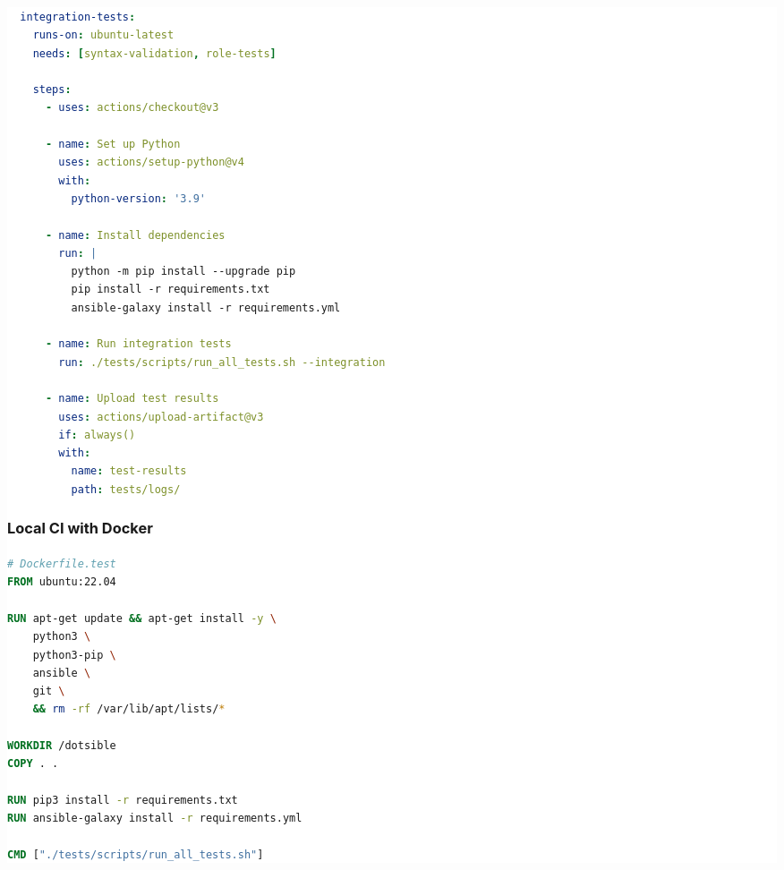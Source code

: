 ```yaml
  integration-tests:
    runs-on: ubuntu-latest
    needs: [syntax-validation, role-tests]
    
    steps:
      - uses: actions/checkout@v3
      
      - name: Set up Python
        uses: actions/setup-python@v4
        with:
          python-version: '3.9'
      
      - name: Install dependencies
        run: |
          python -m pip install --upgrade pip
          pip install -r requirements.txt
          ansible-galaxy install -r requirements.yml
      
      - name: Run integration tests
        run: ./tests/scripts/run_all_tests.sh --integration
      
      - name: Upload test results
        uses: actions/upload-artifact@v3
        if: always()
        with:
          name: test-results
          path: tests/logs/
```

### Local CI with Docker

```dockerfile
# Dockerfile.test
FROM ubuntu:22.04

RUN apt-get update && apt-get install -y \
    python3 \
    python3-pip \
    ansible \
    git \
    && rm -rf /var/lib/apt/lists/*

WORKDIR /dotsible
COPY . .

RUN pip3 install -r requirements.txt
RUN ansible-galaxy install -r requirements.yml

CMD ["./tests/scripts/run_all_tests.sh"]
```
